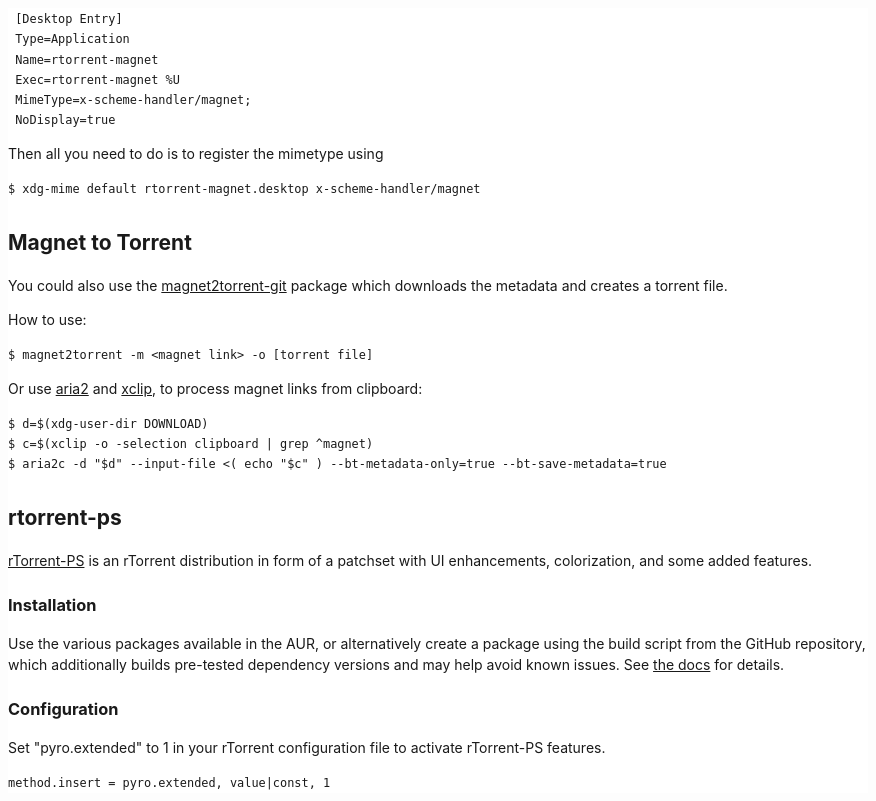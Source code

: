 ```
 [Desktop Entry]
 Type=Application
 Name=rtorrent-magnet
 Exec=rtorrent-magnet %U
 MimeType=x-scheme-handler/magnet;
 NoDisplay=true

```

Then all you need to do is to register the mimetype using

```
$ xdg-mime default rtorrent-magnet.desktop x-scheme-handler/magnet

```

## Magnet to Torrent

You could also use the [magnet2torrent-git](https://aur.archlinux.org/packages/magnet2torrent-git/) package which downloads the metadata and creates a torrent file.

How to use:

```
$ magnet2torrent -m <magnet link> -o [torrent file]

```

Or use [aria2](https://www.archlinux.org/packages/?name=aria2) and [xclip](https://www.archlinux.org/packages/?name=xclip), to process magnet links from clipboard:

```
$ d=$(xdg-user-dir DOWNLOAD)
$ c=$(xclip -o -selection clipboard | grep ^magnet)
$ aria2c -d "$d" --input-file <( echo "$c" ) --bt-metadata-only=true --bt-save-metadata=true

```

## rtorrent-ps

[rTorrent-PS](https://github.com/pyroscope/rtorrent-ps) is an rTorrent distribution in form of a patchset with UI enhancements, colorization, and some added features.

### Installation

Use the various packages available in the AUR, or alternatively create a package using the build script from the GitHub repository, which additionally builds pre-tested dependency versions and may help avoid known issues. See [the docs](https://rtorrent-ps.readthedocs.io/en/latest/install.html#installation-on-arch-linux) for details.

### Configuration

Set "pyro.extended" to 1 in your rTorrent configuration file to activate rTorrent-PS features.

 `method.insert = pyro.extended, value|const, 1` 
